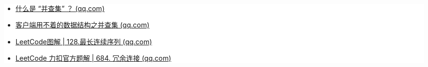 * [什么是 “并查集” ？ (qq.com)](https://mp.weixin.qq.com/s/k_RCmmHlUwTMHb93AFd7jg)

* [客户端用不着的数据结构之并查集 (qq.com)](https://mp.weixin.qq.com/s/O-RJC6fo9xgQK1uow0B9Aw)

* [LeetCode图解 | 128.最长连续序列 (qq.com)](https://mp.weixin.qq.com/s/tjpBEe840_NLSqX-abY7-A)

* [LeetCode 力扣官方题解 | 684. 冗余连接 (qq.com)](https://mp.weixin.qq.com/s/oEuwkT-s4k2C_BOf6Z-5_Q)
